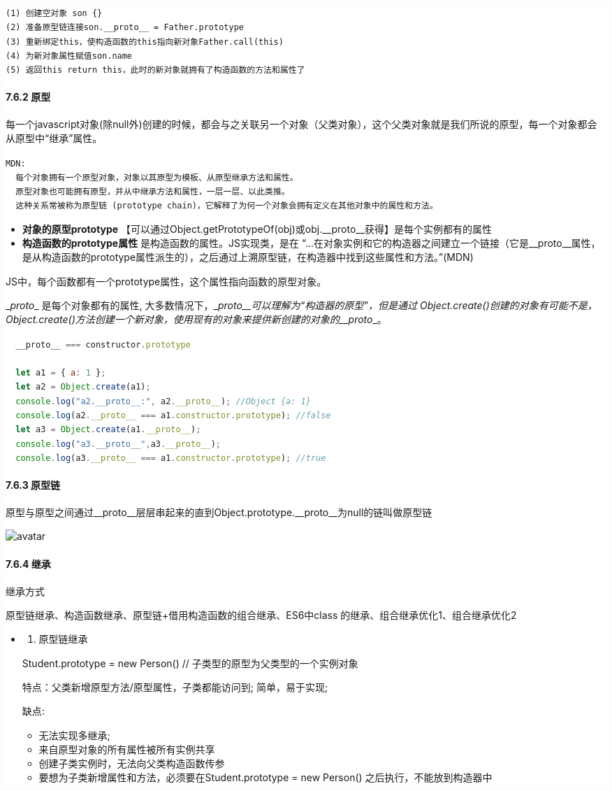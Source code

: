     (1) 创建空对象 son {}
    (2) 准备原型链连接son.__proto__ = Father.prototype
    (3) 重新绑定this，使构造函数的this指向新对象Father.call(this)
    (4) 为新对象属性赋值son.name
    (5) 返回this return this，此时的新对象就拥有了构造函数的方法和属性了

#### 7.6.2 原型

每一个javascript对象(除null外)创建的时候，都会与之关联另一个对象（父类对象），这个父类对象就是我们所说的原型，每一个对象都会从原型中“继承”属性。

    MDN:
      每个对象拥有一个原型对象，对象以其原型为模板、从原型继承方法和属性。
      原型对象也可能拥有原型，并从中继承方法和属性，一层一层、以此类推。
      这种关系常被称为原型链 (prototype chain)，它解释了为何一个对象会拥有定义在其他对象中的属性和方法。

- **对象的原型prototype** 【可以通过Object.getPrototypeOf(obj)或obj.__proto__获得】是每个实例都有的属性<br>
- **构造函数的prototype属性** 是构造函数的属性。JS实现类，是在 “...在对象实例和它的构造器之间建立一个链接（它是__proto__属性，是从构造函数的prototype属性派生的），之后通过上溯原型链，在构造器中找到这些属性和方法。”(MDN)

JS中，每个函数都有一个prototype属性，这个属性指向函数的原型对象。

\__proto__ 是每个对象都有的属性, 大多数情况下，\__proto__可以理解为“构造器的原型”，但是通过 Object.create()创建的对象有可能不是， Object.create()方法创建一个新对象，使用现有的对象来提供新创建的对象的__proto__。
```js
  __proto__ === constructor.prototype

  let a1 = { a: 1 };
  let a2 = Object.create(a1);
  console.log("a2.__proto__:", a2.__proto__); //Object {a: 1}
  console.log(a2.__proto__ === a1.constructor.prototype); //false
  let a3 = Object.create(a1.__proto__);
  console.log("a3.__proto__",a3.__proto__); 
  console.log(a3.__proto__ === a1.constructor.prototype); //true
```
#### 7.6.3 原型链
原型与原型之间通过__proto__层层串起来的直到Object.prototype.__proto__为null的链叫做原型链

![avatar](https://upload-images.jianshu.io/upload_images/1490251-3089c135df71c956.png?imageMogr2/auto-orient/strip|imageView2/2/w/604/format/webp)

#### 7.6.4 继承
继承方式

原型链继承、构造函数继承、原型链+借用构造函数的组合继承、ES6中class 的继承、组合继承优化1、组合继承优化2

- 1. 原型链继承
  
  Student.prototype = new Person() // 子类型的原型为父类型的一个实例对象

  特点：父类新增原型方法/原型属性，子类都能访问到; 简单，易于实现;

  缺点: 
    - 无法实现多继承; 
    - 来自原型对象的所有属性被所有实例共享
    - 创建子类实例时，无法向父类构造函数传参
    - 要想为子类新增属性和方法，必须要在Student.prototype = new Person() 之后执行，不能放到构造器中
